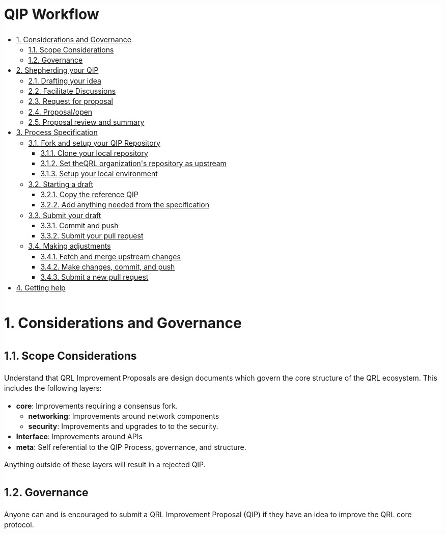 # QIP Workflow 

- [1. Considerations and Governance](#1-considerations-and-governance)
  - [1.1. Scope Considerations](#11-scope-considerations)
  - [1.2. Governance](#12-governance)
- [2. Shepherding your QIP](#2-shepherding-your-qip)
  - [2.1. Drafting your idea](#21-drafting-your-idea)
  - [2.2. Facilitate Discussions](#22-facilitate-discussions)
  - [2.3. Request for proposal](#23-request-for-proposal)
  - [2.4. Proposal/open](#24-proposalopen)
  - [2.5. Proposal review and summary](#25-proposal-review-and-summary)
- [3. Process Specification](#3-process-specification)
  - [3.1. Fork and setup your QIP Repository](#31-fork-and-setup-your-qip-repository)
    - [3.1.1. Clone your local repository](#311-clone-your-local-repository)
    - [3.1.2. Set theQRL organization's repository as upstream](#312-set-theqrl-organizations-repository-as-upstream)
    - [3.1.3. Setup your local environment](#313-setup-your-local-environment)
  - [3.2. Starting a draft](#32-starting-a-draft)
    - [3.2.1. Copy the reference QIP](#321-copy-the-reference-qip)
    - [3.2.2. Add anything needed from the specification](#322-add-anything-needed-from-the-specification)
  - [3.3. Submit your draft](#33-submit-your-draft)
    - [3.3.1. Commit and push](#331-commit-and-push)
    - [3.3.2. Submit your pull request](#332-submit-your-pull-request)
  - [3.4. Making adjustments](#34-making-adjustments)
    - [3.4.1. Fetch and merge upstream changes](#341-fetch-and-merge-upstream-changes)
    - [3.4.2. Make changes, commit, and push](#342-make-changes-commit-and-push)
    - [3.4.3. Submit a new pull request](#343-submit-a-new-pull-request)
- [4. Getting help](#4-getting-help)

# 1. Considerations and Governance

## 1.1. Scope Considerations

Understand that QRL Improvement Proposals are design documents which govern the core structure of the QRL ecosystem. This includes the following layers:

- **core**: Improvements requiring a consensus fork.
  - **networking**: Improvements around network components
  - **security**: Improvements and upgrades to to the security.
- **Interface**: Improvements around APIs
- **meta**: Self referential to the QIP Process, governance, and structure.

Anything outside of these layers will result in a rejected QIP.

## 1.2. Governance

Anyone can and is encouraged to submit a QRL Improvement Proposal (QIP) if they have an idea to improve the QRL core protocol.

